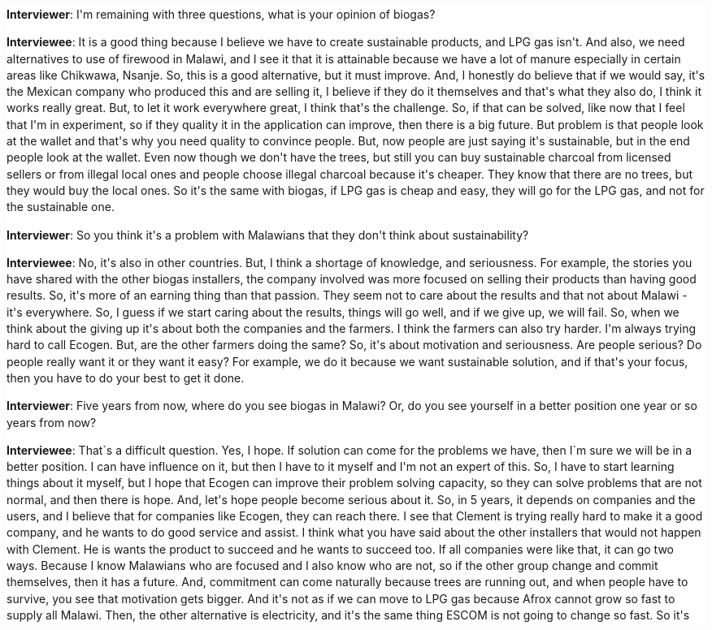 **Interviewer**: I'm remaining with three questions, what is your
opinion of biogas?

**Interviewee**: It is a good thing because I believe we have to create
sustainable products, and LPG gas isn't. And also, we need alternatives
to use of firewood in Malawi, and I see it that it is attainable because
we have a lot of manure especially in certain areas like Chikwawa,
Nsanje. So, this is a good alternative, but it must improve. And, I
honestly do believe that if we would say, it's the Mexican company who
produced this and are selling it, I believe if they do it themselves and
that's what they also do, I think it works really great. But, to let it
work everywhere great, I think that's the challenge. So, if that can be
solved, like now that I feel that I'm in experiment, so if they quality
it in the application can improve, then there is a big future. But
problem is that people look at the wallet and that's why you need
quality to convince people. But, now people are just saying it's
sustainable, but in the end people look at the wallet. Even now though
we don't have the trees, but still you can buy sustainable charcoal from
licensed sellers or from illegal local ones and people choose illegal
charcoal because it's cheaper. They know that there are no trees, but
they would buy the local ones. So it's the same with biogas, if LPG gas
is cheap and easy, they will go for the LPG gas, and not for the
sustainable one.

**Interviewer**: So you think it's a problem with Malawians that they
don't think about sustainability?

**Interviewee**: No, it's also in other countries. But, I think a
shortage of knowledge, and seriousness. For example, the stories you
have shared with the other biogas installers, the company involved was
more focused on selling their products than having good results. So,
it's more of an earning thing than that passion. They seem not to care
about the results and that not about Malawi - it's everywhere. So, I
guess if we start caring about the results, things will go well, and if
we give up, we will fail. So, when we think about the giving up it's
about both the companies and the farmers. I think the farmers can also
try harder. I\'m always trying hard to call Ecogen. But, are the other
farmers doing the same? So, it's about motivation and seriousness. Are
people serious? Do people really want it or they want it easy? For
example, we do it because we want sustainable solution, and if that's
your focus, then you have to do your best to get it done.

**Interviewer**: Five years from now, where do you see biogas in Malawi?
Or, do you see yourself in a better position one year or so years from
now?

**Interviewee**: That\`s a difficult question. Yes, I hope. If solution
can come for the problems we have, then I\`m sure we will be in a better
position. I can have influence on it, but then I have to it myself and
I'm not an expert of this. So, I have to start learning things about it
myself, but I hope that Ecogen can improve their problem solving
capacity, so they can solve problems that are not normal, and then there
is hope. And, let's hope people become serious about it. So, in 5 years,
it depends on companies and the users, and I believe that for companies
like Ecogen, they can reach there. I see that Clement is trying really
hard to make it a good company, and he wants to do good service and
assist. I think what you have said about the other installers that would
not happen with Clement. He is wants the product to succeed and he wants
to succeed too. If all companies were like that, it can go two ways.
Because I know Malawians who are focused and I also know who are not, so
if the other group change and commit themselves, then it has a future.
And, commitment can come naturally because trees are running out, and
when people have to survive, you see that motivation gets bigger. And
it's not as if we can move to LPG gas because Afrox cannot grow so fast
to supply all Malawi. Then, the other alternative is electricity, and
it's the same thing ESCOM is not going to change so fast. So it's